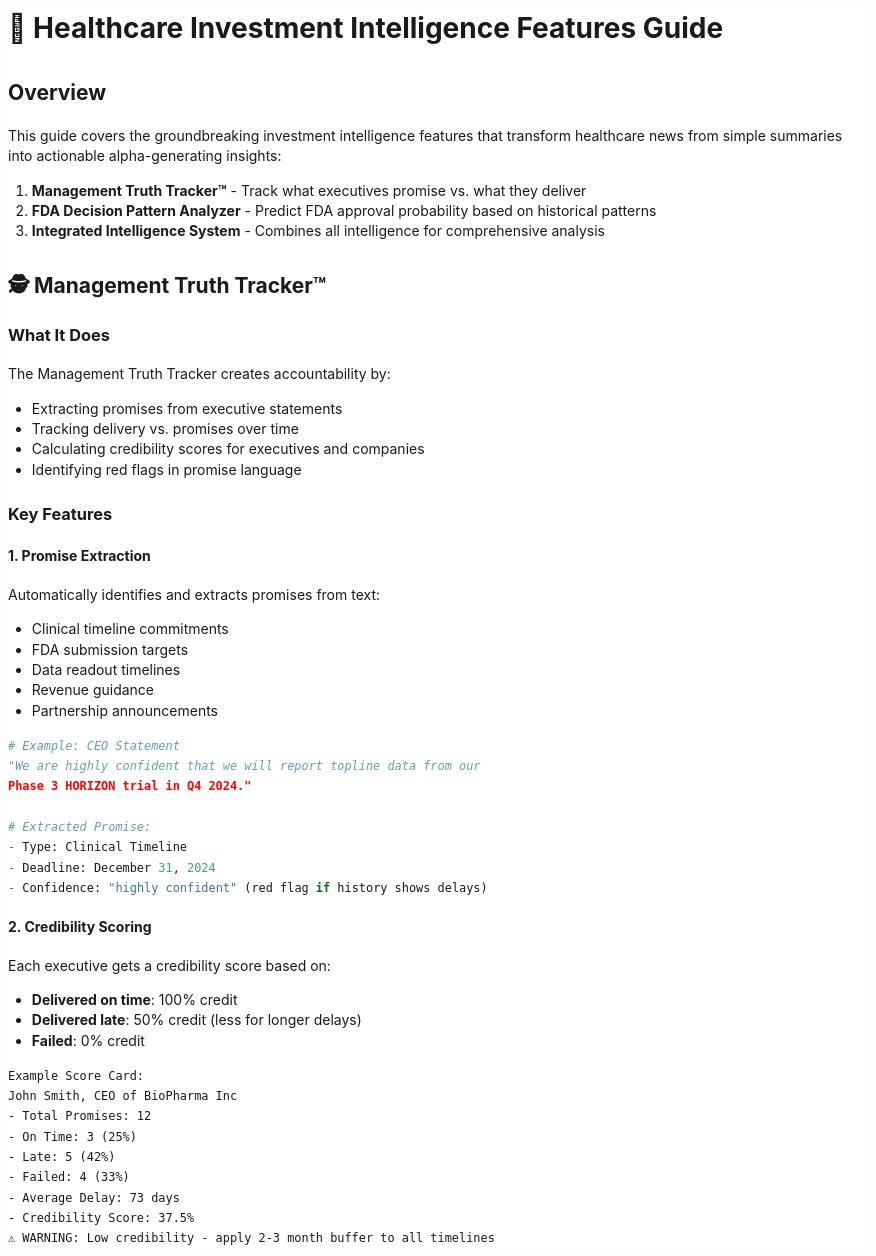 # 🧬 Healthcare Investment Intelligence Features Guide

## Overview

This guide covers the groundbreaking investment intelligence features that transform healthcare news from simple summaries into actionable alpha-generating insights:

1. **Management Truth Tracker™** - Track what executives promise vs. what they deliver
2. **FDA Decision Pattern Analyzer** - Predict FDA approval probability based on historical patterns
3. **Integrated Intelligence System** - Combines all intelligence for comprehensive analysis

## 🕵️ Management Truth Tracker™

### What It Does

The Management Truth Tracker creates accountability by:
- Extracting promises from executive statements
- Tracking delivery vs. promises over time
- Calculating credibility scores for executives and companies
- Identifying red flags in promise language

### Key Features

#### 1. Promise Extraction
Automatically identifies and extracts promises from text:
- Clinical timeline commitments
- FDA submission targets
- Data readout timelines
- Revenue guidance
- Partnership announcements

```python
# Example: CEO Statement
"We are highly confident that we will report topline data from our 
Phase 3 HORIZON trial in Q4 2024."

# Extracted Promise:
- Type: Clinical Timeline
- Deadline: December 31, 2024
- Confidence: "highly confident" (red flag if history shows delays)
```

#### 2. Credibility Scoring

Each executive gets a credibility score based on:
- **Delivered on time**: 100% credit
- **Delivered late**: 50% credit (less for longer delays)
- **Failed**: 0% credit

```
Example Score Card:
John Smith, CEO of BioPharma Inc
- Total Promises: 12
- On Time: 3 (25%)
- Late: 5 (42%) 
- Failed: 4 (33%)
- Average Delay: 73 days
- Credibility Score: 37.5%
⚠️ WARNING: Low credibility - apply 2-3 month buffer to all timelines
```
